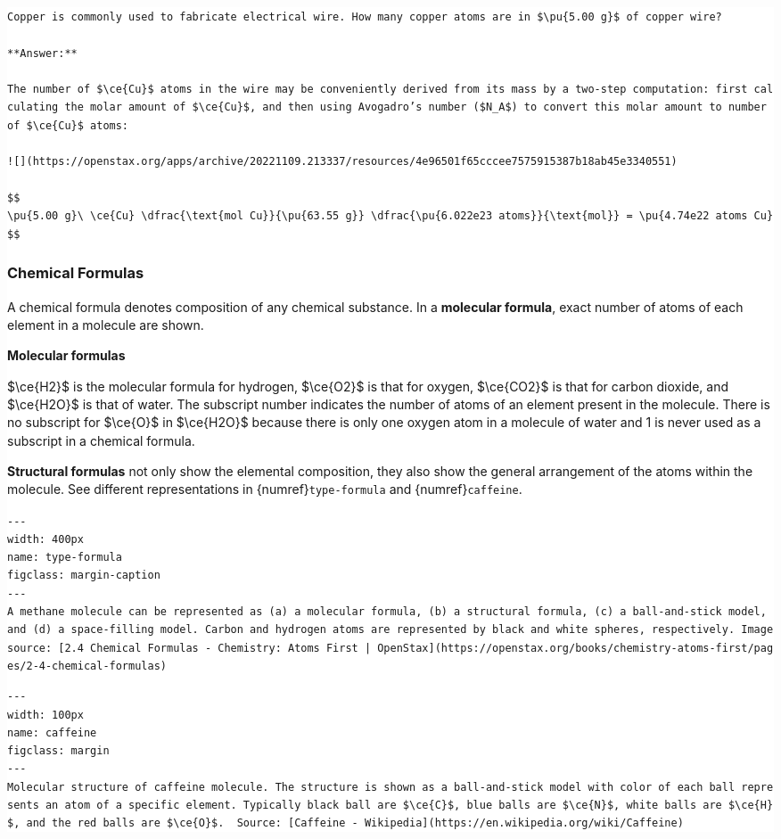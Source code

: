 ```{dropdown} Example: Conversion of grams to atoms
Copper is commonly used to fabricate electrical wire. How many copper atoms are in $\pu{5.00 g}$ of copper wire?

**Answer:**

The number of $\ce{Cu}$ atoms in the wire may be conveniently derived from its mass by a two-step computation: first calculating the molar amount of $\ce{Cu}$, and then using Avogadro’s number ($N_A$) to convert this molar amount to number of $\ce{Cu}$ atoms:

![](https://openstax.org/apps/archive/20221109.213337/resources/4e96501f65cccee7575915387b18ab45e3340551)

$$
\pu{5.00 g}\ \ce{Cu} \dfrac{\text{mol Cu}}{\pu{63.55 g}} \dfrac{\pu{6.022e23 atoms}}{\text{mol}} = \pu{4.74e22 atoms Cu}
$$

```


###  Chemical Formulas

A chemical formula denotes composition of any chemical substance. In a **molecular formula**, exact number of atoms of each element in a molecule are shown.


**Molecular formulas**

$\ce{H2}$ is the molecular formula for hydrogen, $\ce{O2}$ is that for oxygen, $\ce{CO2}$ is that for carbon dioxide, and $\ce{H2O}$ is that of water. The subscript number indicates the number of atoms of an element present in the molecule. There is no subscript for $\ce{O}$ in $\ce{H2O}$ because there is only one oxygen atom in a molecule of water and $1$ is never used as a subscript in a chemical formula. 


**Structural formulas** not only show the elemental composition, they also show the general arrangement of the atoms within the molecule. See different representations in {numref}`type-formula` and {numref}`caffeine`.

```{figure} https://openstax.org/apps/archive/20221109.213337/resources/700be7a9676f6d5263fecd751061677c47d678d0
---
width: 400px
name: type-formula
figclass: margin-caption
---
A methane molecule can be represented as (a) a molecular formula, (b) a structural formula, (c) a ball-and-stick model, and (d) a space-filling model. Carbon and hydrogen atoms are represented by black and white spheres, respectively. Image source: [2.4 Chemical Formulas - Chemistry: Atoms First | OpenStax](https://openstax.org/books/chemistry-atoms-first/pages/2-4-chemical-formulas)
```

```{figure} https://upload.wikimedia.org/wikipedia/commons/thumb/c/cc/Caffeine_molecule_ball_from_xtal_%281%29.png/1024px-Caffeine_molecule_ball_from_xtal_%281%29.png
---
width: 100px
name: caffeine
figclass: margin
---
Molecular structure of caffeine molecule. The structure is shown as a ball-and-stick model with color of each ball represents an atom of a specific element. Typically black ball are $\ce{C}$, blue balls are $\ce{N}$, white balls are $\ce{H}$, and the red balls are $\ce{O}$.  Source: [Caffeine - Wikipedia](https://en.wikipedia.org/wiki/Caffeine)
```
